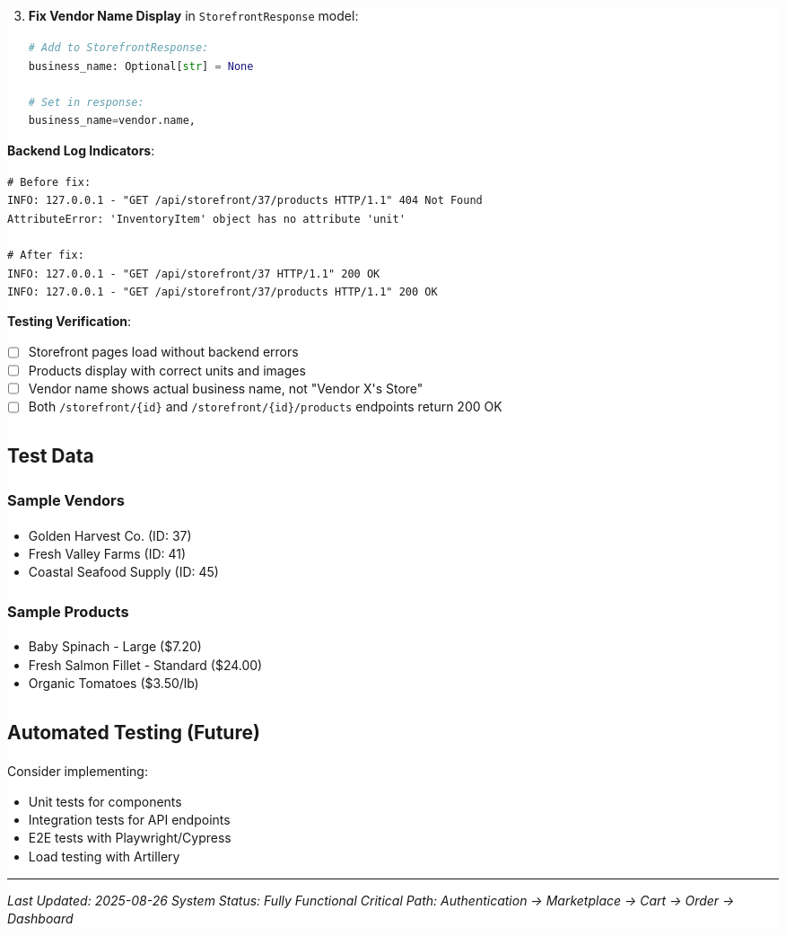 3. **Fix Vendor Name Display** in `StorefrontResponse` model:
   ```python
   # Add to StorefrontResponse:
   business_name: Optional[str] = None
   
   # Set in response:
   business_name=vendor.name,
   ```

**Backend Log Indicators**:
```
# Before fix:
INFO: 127.0.0.1 - "GET /api/storefront/37/products HTTP/1.1" 404 Not Found
AttributeError: 'InventoryItem' object has no attribute 'unit'

# After fix:
INFO: 127.0.0.1 - "GET /api/storefront/37 HTTP/1.1" 200 OK
INFO: 127.0.0.1 - "GET /api/storefront/37/products HTTP/1.1" 200 OK
```

**Testing Verification**:
- [ ] Storefront pages load without backend errors
- [ ] Products display with correct units and images
- [ ] Vendor name shows actual business name, not "Vendor X's Store"
- [ ] Both `/storefront/{id}` and `/storefront/{id}/products` endpoints return 200 OK

## Test Data

### Sample Vendors
- Golden Harvest Co. (ID: 37)
- Fresh Valley Farms (ID: 41)
- Coastal Seafood Supply (ID: 45)

### Sample Products
- Baby Spinach - Large ($7.20)
- Fresh Salmon Fillet - Standard ($24.00)
- Organic Tomatoes ($3.50/lb)

## Automated Testing (Future)

Consider implementing:
- Unit tests for components
- Integration tests for API endpoints
- E2E tests with Playwright/Cypress
- Load testing with Artillery

---
*Last Updated: 2025-08-26*
*System Status: Fully Functional*
*Critical Path: Authentication → Marketplace → Cart → Order → Dashboard*